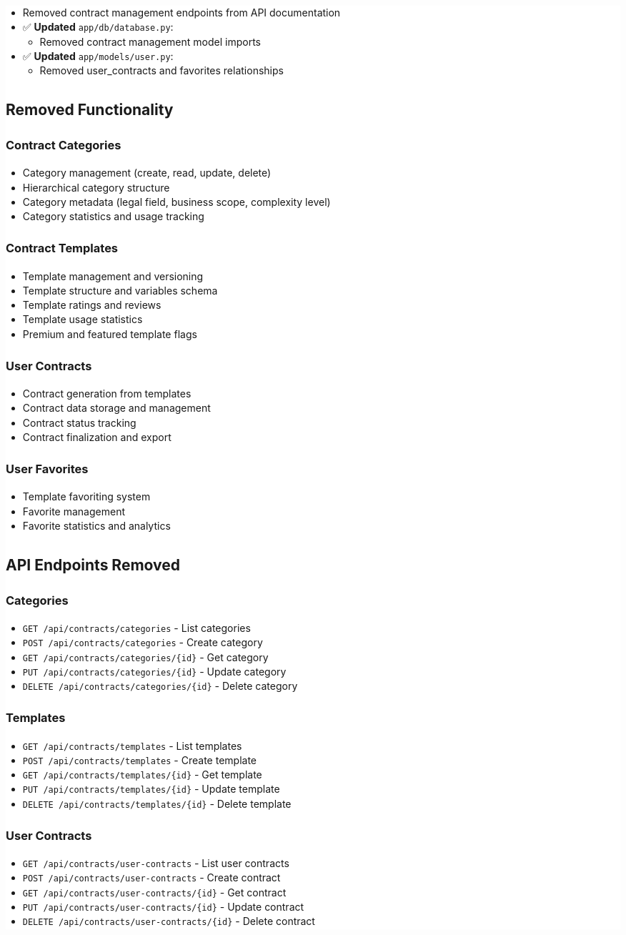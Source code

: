   - Removed contract management endpoints from API documentation
- ✅ **Updated** `app/db/database.py`:
  - Removed contract management model imports
- ✅ **Updated** `app/models/user.py`:
  - Removed user_contracts and favorites relationships

## Removed Functionality

### Contract Categories
- Category management (create, read, update, delete)
- Hierarchical category structure
- Category metadata (legal field, business scope, complexity level)
- Category statistics and usage tracking

### Contract Templates
- Template management and versioning
- Template structure and variables schema
- Template ratings and reviews
- Template usage statistics
- Premium and featured template flags

### User Contracts
- Contract generation from templates
- Contract data storage and management
- Contract status tracking
- Contract finalization and export

### User Favorites
- Template favoriting system
- Favorite management
- Favorite statistics and analytics

## API Endpoints Removed

### Categories
- `GET /api/contracts/categories` - List categories
- `POST /api/contracts/categories` - Create category
- `GET /api/contracts/categories/{id}` - Get category
- `PUT /api/contracts/categories/{id}` - Update category
- `DELETE /api/contracts/categories/{id}` - Delete category

### Templates
- `GET /api/contracts/templates` - List templates
- `POST /api/contracts/templates` - Create template
- `GET /api/contracts/templates/{id}` - Get template
- `PUT /api/contracts/templates/{id}` - Update template
- `DELETE /api/contracts/templates/{id}` - Delete template

### User Contracts
- `GET /api/contracts/user-contracts` - List user contracts
- `POST /api/contracts/user-contracts` - Create contract
- `GET /api/contracts/user-contracts/{id}` - Get contract
- `PUT /api/contracts/user-contracts/{id}` - Update contract
- `DELETE /api/contracts/user-contracts/{id}` - Delete contract
